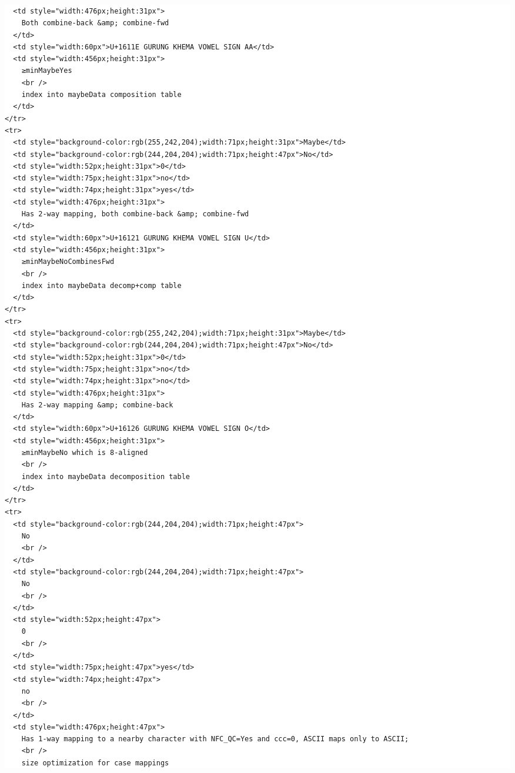       <td style="width:476px;height:31px">
        Both combine-back &amp; combine-fwd
      </td>
      <td style="width:60px">U+1611E GURUNG KHEMA VOWEL SIGN AA</td>
      <td style="width:456px;height:31px">
        ≥minMaybeYes
        <br />
        index into maybeData composition table
      </td>
    </tr>
    <tr>
      <td style="background-color:rgb(255,242,204);width:71px;height:31px">Maybe</td>
      <td style="background-color:rgb(244,204,204);width:71px;height:47px">No</td>
      <td style="width:52px;height:31px">0</td>
      <td style="width:75px;height:31px">no</td>
      <td style="width:74px;height:31px">yes</td>
      <td style="width:476px;height:31px">
        Has 2-way mapping, both combine-back &amp; combine-fwd
      </td>
      <td style="width:60px">U+16121 GURUNG KHEMA VOWEL SIGN U</td>
      <td style="width:456px;height:31px">
        ≥minMaybeNoCombinesFwd
        <br />
        index into maybeData decomp+comp table
      </td>
    </tr>
    <tr>
      <td style="background-color:rgb(255,242,204);width:71px;height:31px">Maybe</td>
      <td style="background-color:rgb(244,204,204);width:71px;height:47px">No</td>
      <td style="width:52px;height:31px">0</td>
      <td style="width:75px;height:31px">no</td>
      <td style="width:74px;height:31px">no</td>
      <td style="width:476px;height:31px">
        Has 2-way mapping &amp; combine-back
      </td>
      <td style="width:60px">U+16126 GURUNG KHEMA VOWEL SIGN O</td>
      <td style="width:456px;height:31px">
        ≥minMaybeNo which is 8-aligned
        <br />
        index into maybeData decomposition table
      </td>
    </tr>
    <tr>
      <td style="background-color:rgb(244,204,204);width:71px;height:47px">
        No
        <br />
      </td>
      <td style="background-color:rgb(244,204,204);width:71px;height:47px">
        No
        <br />
      </td>
      <td style="width:52px;height:47px">
        0
        <br />
      </td>
      <td style="width:75px;height:47px">yes</td>
      <td style="width:74px;height:47px">
        no
        <br />
      </td>
      <td style="width:476px;height:47px">
        Has 1-way mapping to a nearby character with NFC_QC=Yes and ccc=0, ASCII maps only to ASCII;
        <br />
        size optimization for case mappings